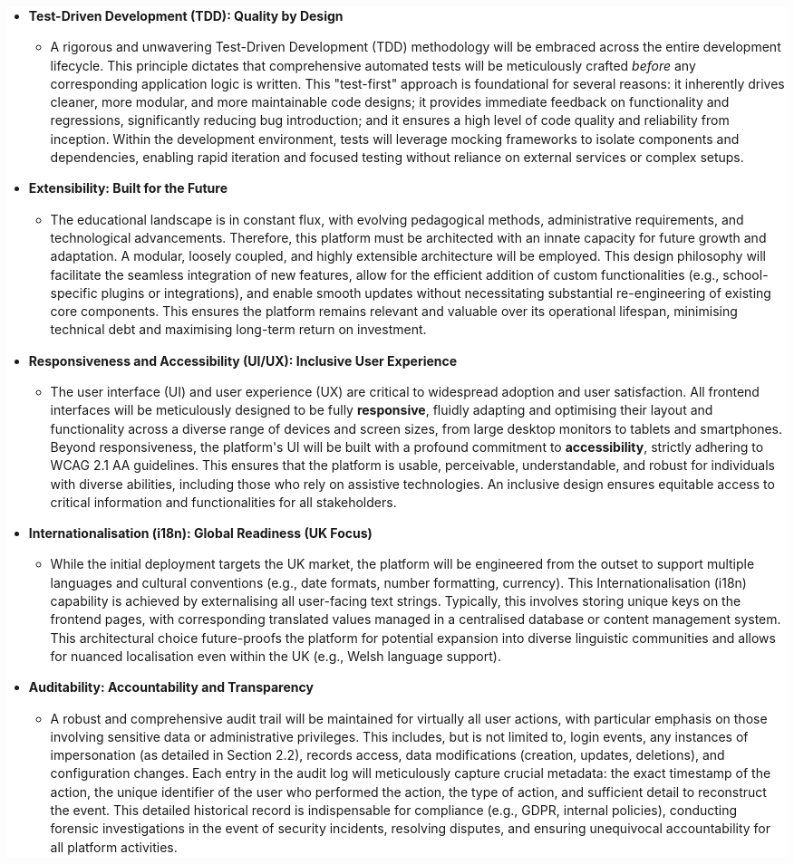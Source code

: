- **Test-Driven Development (TDD): Quality by Design**

  - A rigorous and unwavering Test-Driven Development (TDD) methodology will be embraced across the entire development lifecycle. This principle dictates that comprehensive automated tests will be meticulously crafted _before_ any corresponding application logic is written. This "test-first" approach is foundational for several reasons: it inherently drives cleaner, more modular, and more maintainable code designs; it provides immediate feedback on functionality and regressions, significantly reducing bug introduction; and it ensures a high level of code quality and reliability from inception. Within the development environment, tests will leverage mocking frameworks to isolate components and dependencies, enabling rapid iteration and focused testing without reliance on external services or complex setups.

- **Extensibility: Built for the Future**

  - The educational landscape is in constant flux, with evolving pedagogical methods, administrative requirements, and technological advancements. Therefore, this platform must be architected with an innate capacity for future growth and adaptation. A modular, loosely coupled, and highly extensible architecture will be employed. This design philosophy will facilitate the seamless integration of new features, allow for the efficient addition of custom functionalities (e.g., school-specific plugins or integrations), and enable smooth updates without necessitating substantial re-engineering of existing core components. This ensures the platform remains relevant and valuable over its operational lifespan, minimising technical debt and maximising long-term return on investment.

- **Responsiveness and Accessibility (UI/UX): Inclusive User Experience**

  - The user interface (UI) and user experience (UX) are critical to widespread adoption and user satisfaction. All frontend interfaces will be meticulously designed to be fully **responsive**, fluidly adapting and optimising their layout and functionality across a diverse range of devices and screen sizes, from large desktop monitors to tablets and smartphones. Beyond responsiveness, the platform's UI will be built with a profound commitment to **accessibility**, strictly adhering to WCAG 2.1 AA guidelines. This ensures that the platform is usable, perceivable, understandable, and robust for individuals with diverse abilities, including those who rely on assistive technologies. An inclusive design ensures equitable access to critical information and functionalities for all stakeholders.

- **Internationalisation (i18n): Global Readiness (UK Focus)**

  - While the initial deployment targets the UK market, the platform will be engineered from the outset to support multiple languages and cultural conventions (e.g., date formats, number formatting, currency). This Internationalisation (i18n) capability is achieved by externalising all user-facing text strings. Typically, this involves storing unique keys on the frontend pages, with corresponding translated values managed in a centralised database or content management system. This architectural choice future-proofs the platform for potential expansion into diverse linguistic communities and allows for nuanced localisation even within the UK (e.g., Welsh language support).

- **Auditability: Accountability and Transparency**

  - A robust and comprehensive audit trail will be maintained for virtually all user actions, with particular emphasis on those involving sensitive data or administrative privileges. This includes, but is not limited to, login events, any instances of impersonation (as detailed in Section 2.2), records access, data modifications (creation, updates, deletions), and configuration changes. Each entry in the audit log will meticulously capture crucial metadata: the exact timestamp of the action, the unique identifier of the user who performed the action, the type of action, and sufficient detail to reconstruct the event. This detailed historical record is indispensable for compliance (e.g., GDPR, internal policies), conducting forensic investigations in the event of security incidents, resolving disputes, and ensuring unequivocal accountability for all platform activities.

